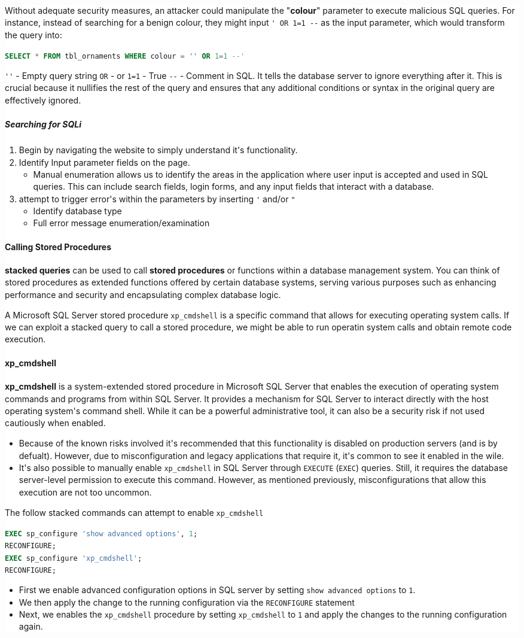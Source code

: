 
Without adequate security measures, an attacker could manipulate the "**colour**" parameter to execute malicious SQL queries. For instance, instead of searching for a benign colour, they might input `' OR 1=1 --` as the input parameter, which would transform the query into:

```sql
SELECT * FROM tbl_ornaments WHERE colour = '' OR 1=1 --'
```


`''` - Empty query string
`OR` - or
`1=1` - True
`--` - Comment in SQL. It tells the database server to ignore everything after it. This is crucial because it nullifies the rest of the query and ensures that any additional conditions or syntax in the original query are effectively ignored.


##### Searching for SQLi
1. Begin by navigating the website to simply understand it's functionality.
2. Identify Input parameter fields on the page.
	- Manual enumeration allows us to identify the areas in the application where user input is accepted and used in SQL queries. This can include search fields, login forms, and any input fields that interact with a database.
3. attempt to trigger error's within the parameters by inserting `'` and/or `"`
	- Identify database type
	- Full error message enumeration/examination


#### Calling Stored Procedures
**stacked queries** can be used to call **stored procedures** or functions within a database management system. You can think of stored procedures as extended functions offered by certain database systems, serving various purposes such as enhancing performance and security and encapsulating complex database logic.

A Microsoft SQL Server stored procedure `xp_cmdshell` is a specific command that allows for executing operating system calls. If we can exploit a stacked query to call a stored procedure, we might be able to run operatin system calls and obtain remote code execution. 

#### xp_cmdshell
**xp_cmdshell** is a system-extended stored procedure in Microsoft SQL Server that enables the execution of operating system commands and programs from within SQL Server. It provides a mechanism for SQL Server to interact directly with the host operating system's command shell. While it can be a powerful administrative tool, it can also be a security risk if not used cautiously when enabled.
- Because of the known risks involved it's recommended that this functionality is disabled on production servers (and is by defualt). However, due to misconfiguration and legacy applications that require it, it's common to see it enabled in the wile. 
- It's also possible to manually enable `xp_cmdshell` in SQL Server through `EXECUTE` (`EXEC`) queries. Still, it requires the database server-level permission to execute this command. However, as mentioned previously, misconfigurations that allow this execution are not too uncommon.

The follow stacked commands can attempt to enable `xp_cmdshell`
```SQL
EXEC sp_configure 'show advanced options', 1;
RECONFIGURE;
EXEC sp_configure 'xp_cmdshell';
RECONFIGURE;
```
- First we enable advanced configuration options in SQL server by setting `show advanced options` to `1`. 
- We then apply the change to the running configuration via the `RECONFIGURE` statement
- Next, we enables the `xp_cmdshell` procedure by setting `xp_cmdshell` to `1` and apply the changes to the running configuration again.
